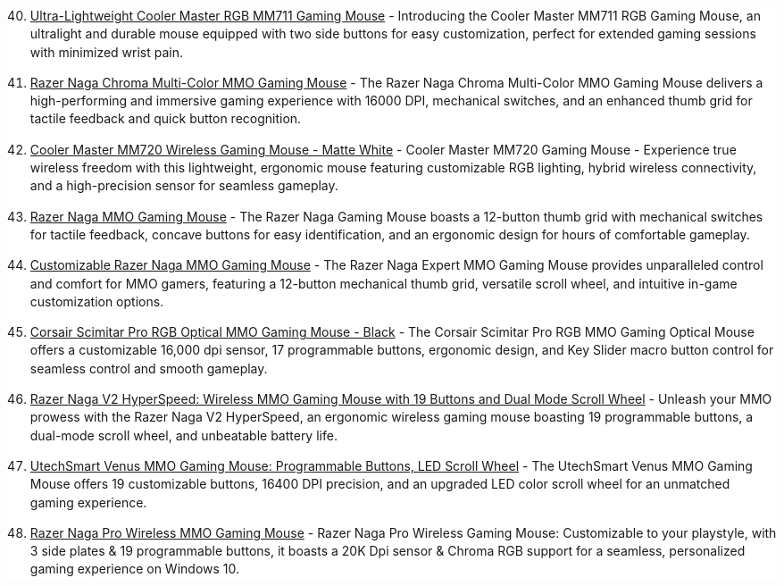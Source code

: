 40. [Ultra-Lightweight Cooler Master RGB MM711 Gaming Mouse](https://serp.ly/@serpgames/amazon/mmo-gaming-mouse?utm_source=serpgames&utm_medium=website&utm_campaign=serp.games&utm_content=mmo-gaming-mouse&utm_term=ultra-lightweight-cooler-master-rgb-mm711-gaming-mouse) - Introducing the Cooler Master MM711 RGB Gaming Mouse, an ultralight and durable mouse equipped with two side buttons for easy customization, perfect for extended gaming sessions with minimized wrist pain.

41. [Razer Naga Chroma Multi-Color MMO Gaming Mouse](https://serp.ly/@serpgames/amazon/mmo-gaming-mouse?utm_source=serpgames&utm_medium=website&utm_campaign=serp.games&utm_content=mmo-gaming-mouse&utm_term=razer-naga-chroma-multi-color-mmo-gaming-mouse) - The Razer Naga Chroma Multi-Color MMO Gaming Mouse delivers a high-performing and immersive gaming experience with 16000 DPI, mechanical switches, and an enhanced thumb grid for tactile feedback and quick button recognition.

42. [Cooler Master MM720 Wireless Gaming Mouse - Matte White](https://serp.ly/@serpgames/amazon/mmo-gaming-mouse?utm_source=serpgames&utm_medium=website&utm_campaign=serp.games&utm_content=mmo-gaming-mouse&utm_term=cooler-master-mm720-wireless-gaming-mouse-matte-white) - Cooler Master MM720 Gaming Mouse - Experience true wireless freedom with this lightweight, ergonomic mouse featuring customizable RGB lighting, hybrid wireless connectivity, and a high-precision sensor for seamless gameplay.

43. [Razer Naga MMO Gaming Mouse](https://serp.ly/@serpgames/amazon/mmo-gaming-mouse?utm_source=serpgames&utm_medium=website&utm_campaign=serp.games&utm_content=mmo-gaming-mouse&utm_term=razer-naga-mmo-gaming-mouse) - The Razer Naga Gaming Mouse boasts a 12-button thumb grid with mechanical switches for tactile feedback, concave buttons for easy identification, and an ergonomic design for hours of comfortable gameplay.

44. [Customizable Razer Naga MMO Gaming Mouse](https://serp.ly/@serpgames/amazon/mmo-gaming-mouse?utm_source=serpgames&utm_medium=website&utm_campaign=serp.games&utm_content=mmo-gaming-mouse&utm_term=customizable-razer-naga-mmo-gaming-mouse) - The Razer Naga Expert MMO Gaming Mouse provides unparalleled control and comfort for MMO gamers, featuring a 12-button mechanical thumb grid, versatile scroll wheel, and intuitive in-game customization options.

45. [Corsair Scimitar Pro RGB Optical MMO Gaming Mouse - Black](https://serp.ly/@serpgames/amazon/mmo-gaming-mouse?utm_source=serpgames&utm_medium=website&utm_campaign=serp.games&utm_content=mmo-gaming-mouse&utm_term=corsair-scimitar-pro-rgb-optical-mmo-gaming-mouse-black) - The Corsair Scimitar Pro RGB MMO Gaming Optical Mouse offers a customizable 16,000 dpi sensor, 17 programmable buttons, ergonomic design, and Key Slider macro button control for seamless control and smooth gameplay.

46. [Razer Naga V2 HyperSpeed: Wireless MMO Gaming Mouse with 19 Buttons and Dual Mode Scroll Wheel](https://serp.ly/@serpgames/amazon/mmo-gaming-mouse?utm_source=serpgames&utm_medium=website&utm_campaign=serp.games&utm_content=mmo-gaming-mouse&utm_term=razer-naga-v2-hyperspeed-wireless-mmo-gaming-mouse-with-19-buttons-and-dual-mode-scroll-wheel) - Unleash your MMO prowess with the Razer Naga V2 HyperSpeed, an ergonomic wireless gaming mouse boasting 19 programmable buttons, a dual-mode scroll wheel, and unbeatable battery life.

47. [UtechSmart Venus MMO Gaming Mouse: Programmable Buttons, LED Scroll Wheel](https://serp.ly/@serpgames/amazon/mmo-gaming-mouse?utm_source=serpgames&utm_medium=website&utm_campaign=serp.games&utm_content=mmo-gaming-mouse&utm_term=utechsmart-venus-mmo-gaming-mouse-programmable-buttons-led-scroll-wheel) - The UtechSmart Venus MMO Gaming Mouse offers 19 customizable buttons, 16400 DPI precision, and an upgraded LED color scroll wheel for an unmatched gaming experience.

48. [Razer Naga Pro Wireless MMO Gaming Mouse](https://serp.ly/@serpgames/amazon/mmo-gaming-mouse?utm_source=serpgames&utm_medium=website&utm_campaign=serp.games&utm_content=mmo-gaming-mouse&utm_term=razer-naga-pro-wireless-mmo-gaming-mouse) - Razer Naga Pro Wireless Gaming Mouse: Customizable to your playstyle, with 3 side plates & 19 programmable buttons, it boasts a 20K Dpi sensor & Chroma RGB support for a seamless, personalized gaming experience on Windows 10.
